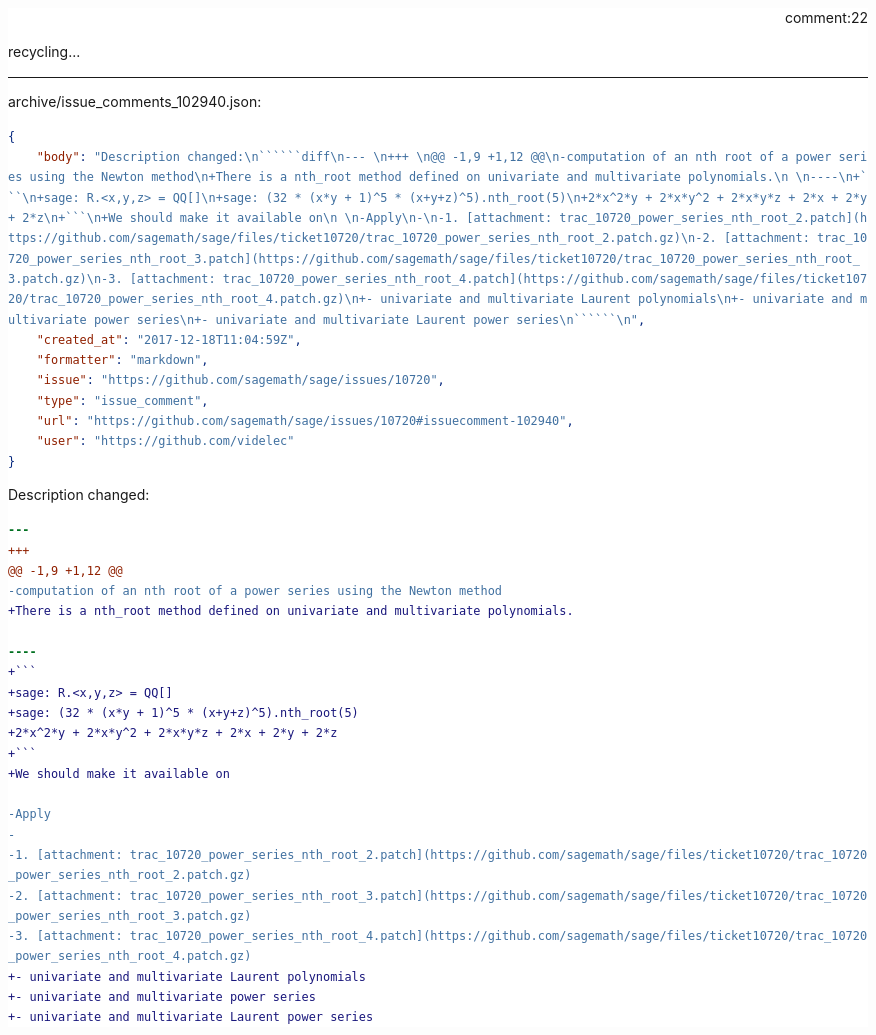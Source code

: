<div id="comment:22" align="right">comment:22</div>

recycling...



---

archive/issue_comments_102940.json:
```json
{
    "body": "Description changed:\n``````diff\n--- \n+++ \n@@ -1,9 +1,12 @@\n-computation of an nth root of a power series using the Newton method\n+There is a nth_root method defined on univariate and multivariate polynomials.\n \n----\n+```\n+sage: R.<x,y,z> = QQ[]\n+sage: (32 * (x*y + 1)^5 * (x+y+z)^5).nth_root(5)\n+2*x^2*y + 2*x*y^2 + 2*x*y*z + 2*x + 2*y + 2*z\n+```\n+We should make it available on\n \n-Apply\n-\n-1. [attachment: trac_10720_power_series_nth_root_2.patch](https://github.com/sagemath/sage/files/ticket10720/trac_10720_power_series_nth_root_2.patch.gz)\n-2. [attachment: trac_10720_power_series_nth_root_3.patch](https://github.com/sagemath/sage/files/ticket10720/trac_10720_power_series_nth_root_3.patch.gz)\n-3. [attachment: trac_10720_power_series_nth_root_4.patch](https://github.com/sagemath/sage/files/ticket10720/trac_10720_power_series_nth_root_4.patch.gz)\n+- univariate and multivariate Laurent polynomials\n+- univariate and multivariate power series\n+- univariate and multivariate Laurent power series\n``````\n",
    "created_at": "2017-12-18T11:04:59Z",
    "formatter": "markdown",
    "issue": "https://github.com/sagemath/sage/issues/10720",
    "type": "issue_comment",
    "url": "https://github.com/sagemath/sage/issues/10720#issuecomment-102940",
    "user": "https://github.com/videlec"
}
```

Description changed:
``````diff
--- 
+++ 
@@ -1,9 +1,12 @@
-computation of an nth root of a power series using the Newton method
+There is a nth_root method defined on univariate and multivariate polynomials.
 
----
+```
+sage: R.<x,y,z> = QQ[]
+sage: (32 * (x*y + 1)^5 * (x+y+z)^5).nth_root(5)
+2*x^2*y + 2*x*y^2 + 2*x*y*z + 2*x + 2*y + 2*z
+```
+We should make it available on
 
-Apply
-
-1. [attachment: trac_10720_power_series_nth_root_2.patch](https://github.com/sagemath/sage/files/ticket10720/trac_10720_power_series_nth_root_2.patch.gz)
-2. [attachment: trac_10720_power_series_nth_root_3.patch](https://github.com/sagemath/sage/files/ticket10720/trac_10720_power_series_nth_root_3.patch.gz)
-3. [attachment: trac_10720_power_series_nth_root_4.patch](https://github.com/sagemath/sage/files/ticket10720/trac_10720_power_series_nth_root_4.patch.gz)
+- univariate and multivariate Laurent polynomials
+- univariate and multivariate power series
+- univariate and multivariate Laurent power series
``````
